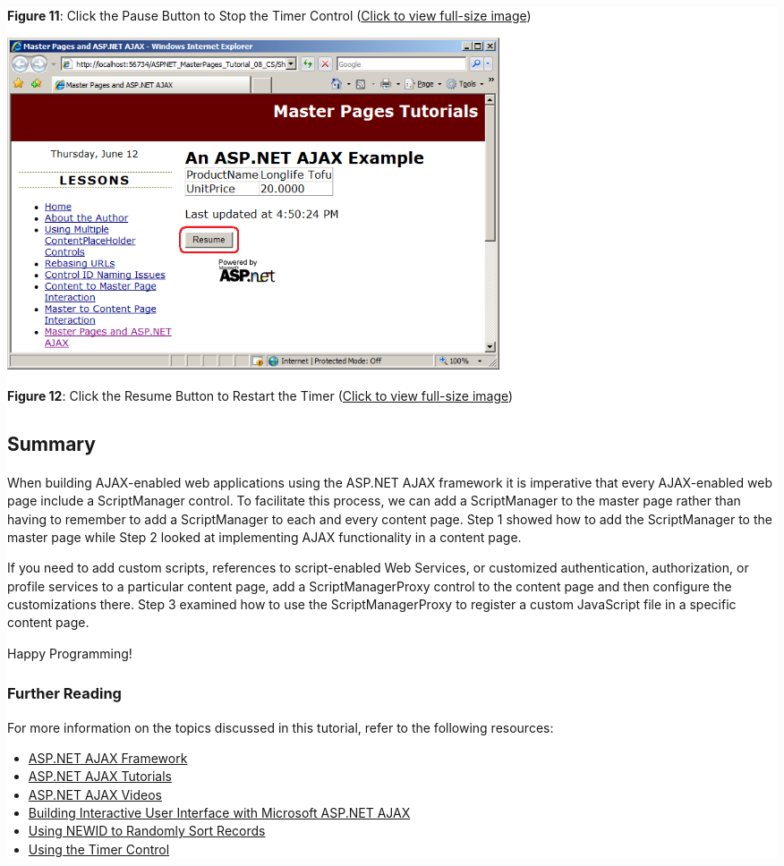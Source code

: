 **Figure 11**: Click the Pause Button to Stop the Timer Control  ([Click to view full-size image](master-pages-and-asp-net-ajax-vb/_static/image33.png))


[![Click the Resume Button to Restart the Timer](master-pages-and-asp-net-ajax-vb/_static/image35.png)](master-pages-and-asp-net-ajax-vb/_static/image34.png)

**Figure 12**: Click the Resume Button to Restart the Timer  ([Click to view full-size image](master-pages-and-asp-net-ajax-vb/_static/image36.png))


## Summary

When building AJAX-enabled web applications using the ASP.NET AJAX framework it is imperative that every AJAX-enabled web page include a ScriptManager control. To facilitate this process, we can add a ScriptManager to the master page rather than having to remember to add a ScriptManager to each and every content page. Step 1 showed how to add the ScriptManager to the master page while Step 2 looked at implementing AJAX functionality in a content page.

If you need to add custom scripts, references to script-enabled Web Services, or customized authentication, authorization, or profile services to a particular content page, add a ScriptManagerProxy control to the content page and then configure the customizations there. Step 3 examined how to use the ScriptManagerProxy to register a custom JavaScript file in a specific content page.

Happy Programming!

### Further Reading

For more information on the topics discussed in this tutorial, refer to the following resources:

- [ASP.NET AJAX Framework](../../../../ajax/overview.md)
- [ASP.NET AJAX Tutorials](../aspnet-ajax/understanding-partial-page-updates-with-asp-net-ajax.md)
- [ASP.NET AJAX Videos](../../../videos/aspnet-ajax/index.md)
- [Building Interactive User Interface with Microsoft ASP.NET AJAX](http://aspnet.4guysfromrolla.com/articles/101007-1.aspx)
- [Using NEWID to Randomly Sort Records](http://www.sqlteam.com/article/using-newid-to-randomly-sort-records)
- [Using the Timer Control](http://aspnet.4guysfromrolla.com/articles/061808-1.aspx)
